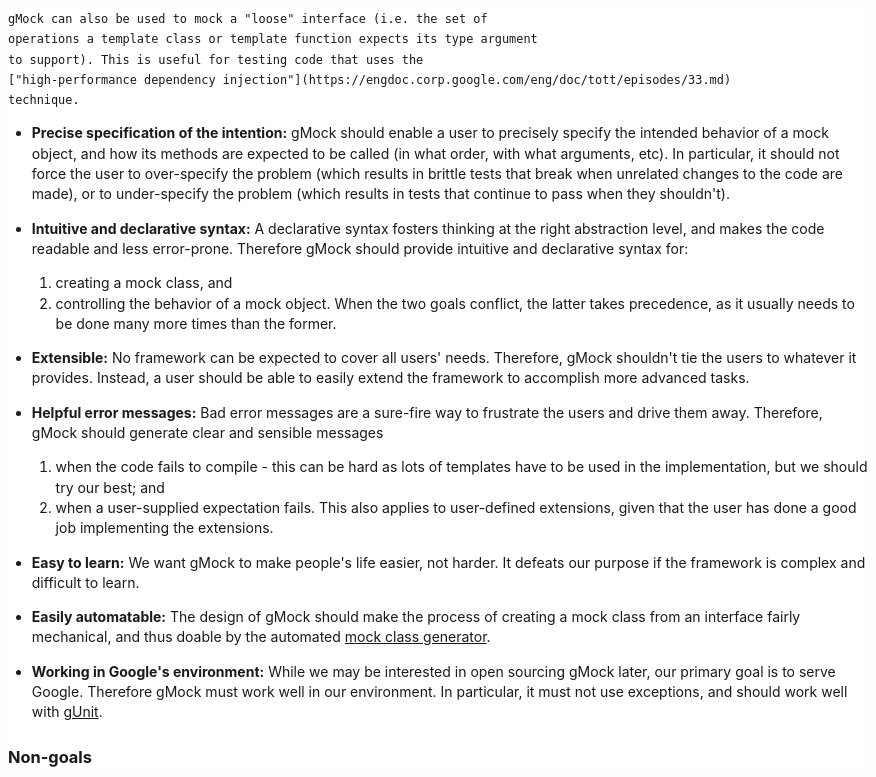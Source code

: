     gMock can also be used to mock a "loose" interface (i.e. the set of
    operations a template class or template function expects its type argument
    to support). This is useful for testing code that uses the
    ["high-performance dependency injection"](https://engdoc.corp.google.com/eng/doc/tott/episodes/33.md)
    technique.

*   **Precise specification of the intention:** gMock should enable a user to
    precisely specify the intended behavior of a mock object, and how its
    methods are expected to be called (in what order, with what arguments, etc).
    In particular, it should not force the user to over-specify the problem
    (which results in brittle tests that break when unrelated changes to the
    code are made), or to under-specify the problem (which results in tests that
    continue to pass when they shouldn't).

*   **Intuitive and declarative syntax:** A declarative syntax fosters thinking
    at the right abstraction level, and makes the code readable and less
    error-prone. Therefore gMock should provide intuitive and declarative syntax
    for:

    1.  creating a mock class, and
    2.  controlling the behavior of a mock object. When the two goals conflict,
        the latter takes precedence, as it usually needs to be done many more
        times than the former.

*   **Extensible:** No framework can be expected to cover all users' needs.
    Therefore, gMock shouldn't tie the users to whatever it provides. Instead, a
    user should be able to easily extend the framework to accomplish more
    advanced tasks.

*   **Helpful error messages:** Bad error messages are a sure-fire way to
    frustrate the users and drive them away. Therefore, gMock should generate
    clear and sensible messages

    1.  when the code fails to compile - this can be hard as lots of templates
        have to be used in the implementation, but we should try our best; and
    2.  when a user-supplied expectation fails. This also applies to
        user-defined extensions, given that the user has done a good job
        implementing the extensions.

*   **Easy to learn:** We want gMock to make people's life easier, not harder.
    It defeats our purpose if the framework is complex and difficult to learn.

*   **Easily automatable:** The design of gMock should make the process of
    creating a mock class from an interface fairly mechanical, and thus doable
    by the automated
    [mock class generator](https://wiki.corp.google.com/twiki/bin/view/Main/MockClassGeneratorDev).

*   **Working in Google's environment:** While we may be interested in open
    sourcing gMock later, our primary goal is to serve Google. Therefore gMock
    must work well in our environment. In particular, it must not use
    exceptions, and should work well with
    [gUnit](https://wiki.corp.google.com/twiki/bin/view/Main/GUnitGuide).

### Non-goals
